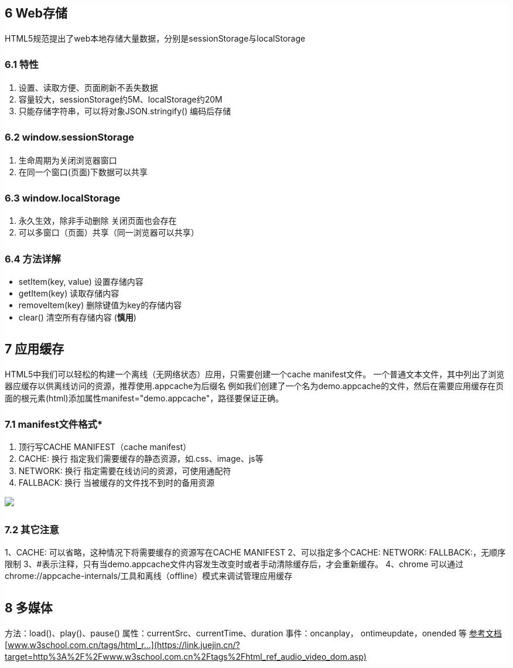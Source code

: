 ```javascript

```
## 6 Web存储
HTML5规范提出了web本地存储大量数据，分别是sessionStorage与localStorage
### 6.1 特性

1. 设置、读取方便、页面刷新不丢失数据
1. 容量较大，sessionStorage约5M、localStorage约20M
1. 只能存储字符串，可以将对象JSON.stringify() 编码后存储
### 6.2 window.sessionStorage

1. 生命周期为关闭浏览器窗口
1. 在同一个窗口(页面)下数据可以共享
### 6.3 window.localStorage

1. 永久生效，除非手动删除 关闭页面也会存在
1. 可以多窗口（页面）共享（同一浏览器可以共享）
### 6.4 方法详解

- setItem(key, value) 设置存储内容
- getItem(key) 读取存储内容
- removeItem(key) 删除键值为key的存储内容
- clear() 清空所有存储内容 (**慎用**)
## 7 应用缓存
HTML5中我们可以轻松的构建一个离线（无网络状态）应用，只需要创建一个cache manifest文件。
一个普通文本文件，其中列出了浏览器应缓存以供离线访问的资源，推荐使用.appcache为后缀名
例如我们创建了一个名为demo.appcache的文件，然后在需要应用缓存在页面的根元素(html)添加属性manifest="demo.appcache"，路径要保证正确。
### 7.1 manifest文件格式*

1. 顶行写CACHE MANIFEST（cache manifest）
1. CACHE: 换行 指定我们需要缓存的静态资源，如.css、image、js等
1. NETWORK: 换行 指定需要在线访问的资源，可使用通配符
1. FALLBACK: 换行 当被缓存的文件找不到时的备用资源



![](https://i.loli.net/2021/07/15/RTzDliavXx3YACI.png#id=BuWdz&originHeight=351&originWidth=748&originalType=binary&ratio=1&status=done&style=none)
### 7.2 其它注意
1、CACHE: 可以省略，这种情况下将需要缓存的资源写在CACHE MANIFEST
2、可以指定多个CACHE: NETWORK: FALLBACK:，无顺序限制
3、#表示注释，只有当demo.appcache文件内容发生改变时或者手动清除缓存后，才会重新缓存。
4、chrome 可以通过chrome://appcache-internals/工具和离线（offline）模式来调试管理应用缓存
## 8 多媒体
方法：load()、play()、pause()
属性：currentSrc、currentTime、duration
事件：oncanplay， ontimeupdate，onended 等
[参考文档](https://link.juejin.cn/?target=http%3A%2F%2Fwww.w3school.com.cn%2Ftags%2Fhtml_ref_audio_video_dom.asp)
[www.w3school.com.cn/tags/html_r…](https://link.juejin.cn/?target=http%3A%2F%2Fwww.w3school.com.cn%2Ftags%2Fhtml_ref_audio_video_dom.asp)
